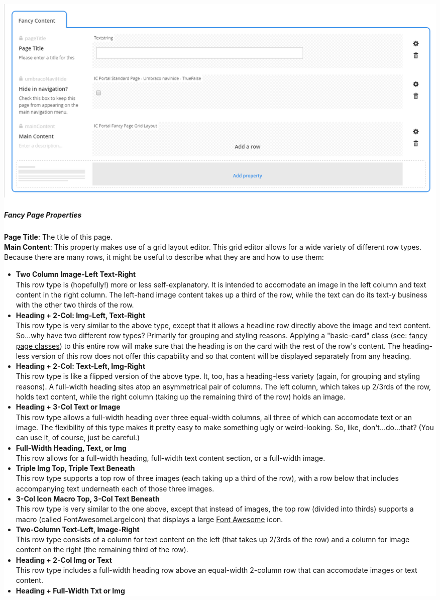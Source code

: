 ![Fancy Page "Fancy Content" Tab](/images/fancy-page-1.png)

##### Fancy Page Properties #####
**Page Title**: The title of this page.   
**Main Content**: This property makes use of a grid layout editor. This grid editor allows for a wide variety of different row types. Because there are many rows, it might be useful to describe what they are and how to use them:
* **Two Column Image-Left Text-Right**  
  This row type is (hopefully!) more or less self-explanatory. It is intended to accomodate an image in the left column and text content in the right column. The left-hand image content takes up a third of the row, while the text can do its text-y business with the other two thirds of the row.
* **Heading + 2-Col: Img-Left, Text-Right**  
  This row type is very similar to the above type, except that it allows a headline row directly above the image and text content. So...why have two different row types? Primarily for grouping and styling reasons. Applying a "basic-card" class (see: [fancy page classes](#fancy-page-classes)) to this entire row will make sure that the heading is on the card with the rest of the row's content. The heading-less version of this row does not offer this capability and so that content will be displayed separately from any heading.
* **Heading + 2-Col: Text-Left, Img-Right**  
  This row type is like a flipped version of the above type. It, too, has a heading-less variety (again, for grouping and styling reasons). A full-width heading sites atop an asymmetrical pair of columns. The left column, which takes up 2/3rds of the row, holds text content, while the right column (taking up the remaining third of the row) holds an image.
* **Heading + 3-Col Text or Image**  
  This row type allows a full-width heading over three equal-width columns, all three of which can accomodate text or an image. The flexibility of this type makes it pretty easy to make something ugly or weird-looking. So, like, don't...do...that? (You can use it, of course, just be careful.)
* **Full-Width Heading, Text, or Img**  
  This row allows for a full-width heading, full-width text content section, or a full-width image.
* **Triple Img Top, Triple Text Beneath**  
  This row type supports a top row of three images (each taking up a third of the row), with a row below that includes accompanying text underneath each of those three images.
* **3-Col Icon Macro Top, 3-Col Text Beneath**  
  This row type is very similar to the one above, except that instead of images, the top row (divided into thirds) supports a macro (called FontAwesomeLargeIcon) that displays a large [Font Awesome][35] icon.
* **Two-Column Text-Left, Image-Right**  
  This row type consists of a column for text content on the left (that takes up 2/3rds of the row) and a column for image content on the right (the remaining third of the row).
* **Heading + 2-Col Img or Text**  
  This row type includes a full-width heading row above an equal-width 2-column row that can accomodate images or text content.
* **Heading + Full-Width Txt or Img**  

[1]: https://www.umbraco.com "Umbraco"
[2]: https://www.asp.net/mvc "ASP.NET MVC"
[3]: http://www.ourumbraco.org "OurUmbraco.org"
[4]: https://our.umbraco.org/documentation/Getting-Started/Backoffice/ "Umbraco Backoffice Documentation"
[5]: https://our.umbraco.org/documentation/getting-started/data/data-types/ "Umbraco Data Types Documentation"
[6]: http://www.iep.utm.edu/plato/#SH6b "Plato's Theory of Forms"
[7]: https://en.wikipedia.org/wiki/Camel_case "camelCase"
[8]: http://umbraco.tv/videos/umbraco-v7/implementor/fundamentals/document-types/list-view-and-templates-menu/documentation "Umbraco.tv List View Video"
[9]: http://umbraco.tv/videos/umbraco-v7/implementor/fundamentals/document-types/what-is-a-document-type/documentation "Umbraco.tv Document Type Video"
[10]: https://our.umbraco.org/documentation/tutorials/creating-basic-site/document-types "OurUmbraco.org Document Types Documentation"
[11]: http://www.umbraco.tv/ "Umbraco.tv Videos"
[12]: http://24days.in/umbraco-cms/2016/ "24 Days in Umbraco 2016 Articles"
[13]: http://24days.in/umbraco-cms/2015/ "24 Days in Umbraco 2015 Articles"
[14]: http://24days.in/umbraco-cms/2014/ "24 Days in Umbraco 2014 Articles"
[15]: http://24days.in/umbraco-cms/2013/ "24 Days in Umbraco 2013 Articles"
[16]: http://jondjones.com/category/umbraco/ "Jon D. Jones Umbraco Tutorials"
[17]: http://www.youtube.com "YouTube"
[18]: http://www.htmldog.com/guides/css/intermediate/classid/ "HTMLDog CSS Classes"
[19]: https://our.umbraco.org/documentation/getting-started/backoffice/property-editors/built-in-property-editors/Grid-Layout/What-Are-Grid-Layouts "OurUmbraco.org Grid Layout Property Editor Documentation"
[20]: http://imulus.github.io/Archetype/ "The Archetype Umbraco Property Editor"
[21]: http://www.w3schools.com/asp/razor_intro.asp "Razor Markup"
[22]: http://www.parchment.com/ "Parchment"
[23]: http://www.landmarkmlp.com/js-plugin/owl.carousel/ "Owl Carousel"
[24]: https://coolors.co/ "Coolors Color Scheme Tool"
[25]: https://color.adobe.com/ "Adobe Color CC"
[26]: http://a11yproject.com/checklist.html "A11y Project Accessibility Checklist"
[27]: https://www.iis.net/learn "Internet Information Services (IIS)"
[28]: https://www.iis.net/downloads/microsoft/url-rewrite "URL Rewrite IIS Module"
[29]: https://www.iis.net/downloads/microsoft/application-request-routing "ARR IIS Module"
[30]: https://blogs.msdn.microsoft.com/manjug/2014/07/12/workaround-for-outbound-rewriting-can-be-used-together-with-iis-dynamic-compression/ "URL Rewrite Compression Workaround"
[31]: https://msdn.microsoft.com/en-us/library/az24scfc(v=vs.110).aspx "Regular Expressions Overview"
[32]: http://regexr.com/ "RegExr Tool for Learning, Building, and Testing Regular Expressions"
[33]: https://www.iis.net/learn/extensions/url-rewrite-module/creating-rewrite-rules-for-the-url-rewrite-module "IIS Url Rewrite Module How-To"
[34]: https://material.io/guidelines/components/cards.html "Material Design Component Guidelines - Cards"
[35]: http://fontawesome.io/ "Font Awesome"
[36]: http://fontawesome.io/cheatsheet/ "Font Awesome Cheat Sheet"
[37]: https://our.umbraco.org/projects/backoffice-extensions/formulate/ "Formulate"
[38]: https://en.wikipedia.org/wiki/Mistakes_were_made "Mistakes were made"